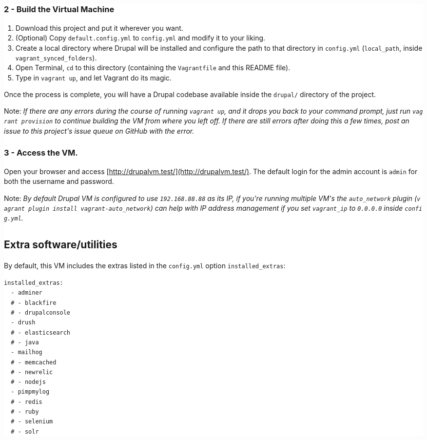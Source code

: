 ### 2 - Build the Virtual Machine

  1. Download this project and put it wherever you want.
  2. (Optional) Copy `default.config.yml` to `config.yml` and modify it to your liking.
  3. Create a local directory where Drupal will be installed and configure the path to that directory in `config.yml` (`local_path`, inside `vagrant_synced_folders`).
  4. Open Terminal, `cd` to this directory (containing the `Vagrantfile` and this README file).
  5. Type in `vagrant up`, and let Vagrant do its magic.

Once the process is complete, you will have a Drupal codebase available inside the `drupal/` directory of the project.

Note: *If there are any errors during the course of running `vagrant up`, and it drops you back to your command prompt, just run `vagrant provision` to continue building the VM from where you left off. If there are still errors after doing this a few times, post an issue to this project's issue queue on GitHub with the error.*

### 3 - Access the VM.

Open your browser and access [http://drupalvm.test/](http://drupalvm.test/). The default login for the admin account is `admin` for both the username and password.

Note: *By default Drupal VM is configured to use `192.168.88.88` as its IP, if you're running multiple VM's the `auto_network` plugin (`vagrant plugin install vagrant-auto_network`) can help with IP address management if you set `vagrant_ip` to `0.0.0.0` inside `config.yml`.*

## Extra software/utilities

By default, this VM includes the extras listed in the `config.yml` option `installed_extras`:

    installed_extras:
      - adminer
      # - blackfire
      # - drupalconsole
      - drush
      # - elasticsearch
      # - java
      - mailhog
      # - memcached
      # - newrelic
      # - nodejs
      - pimpmylog
      # - redis
      # - ruby
      # - selenium
      # - solr